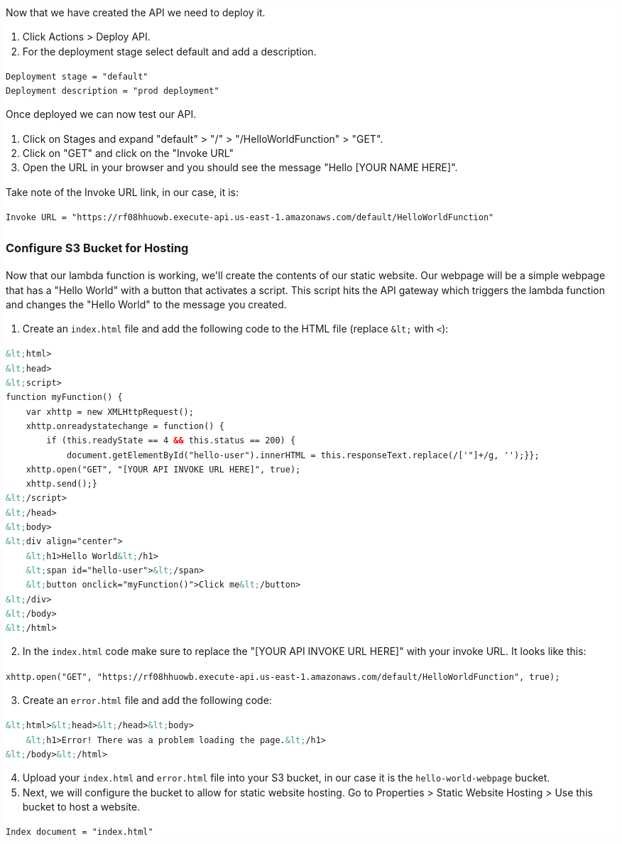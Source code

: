 Now that we have created the API we need to deploy it.
1. Click Actions > Deploy API.
2. For the deployment stage select default and add a description.
```
Deployment stage = "default"
Deployment description = "prod deployment"
```

Once deployed we can now test our API.
1. Click on Stages and expand "default" > "/" > "/HelloWorldFunction" > "GET".
2. Click on "GET" and click on the "Invoke URL"
3. Open the URL in your browser and you should see the message "Hello [YOUR NAME HERE]".

Take note of the Invoke URL link, in our case, it is:
```
Invoke URL = "https://rf08hhuowb.execute-api.us-east-1.amazonaws.com/default/HelloWorldFunction"
```

### Configure S3 Bucket for Hosting
Now that our lambda function is working, we'll create the contents of our static website. Our webpage will be a simple webpage that has a "Hello World" with a button that activates a script. This script hits the API gateway which triggers the lambda function and changes the "Hello World" to the message you created.

1. Create an ```index.html``` file and add the following code to the HTML file (replace ```&lt;``` with ```<```):
```html
&lt;html>
&lt;head>
&lt;script>
function myFunction() {
	var xhttp = new XMLHttpRequest();
	xhttp.onreadystatechange = function() {
		if (this.readyState == 4 && this.status == 200) {
			document.getElementById("hello-user").innerHTML = this.responseText.replace(/['"]+/g, '');}};
	xhttp.open("GET", "[YOUR API INVOKE URL HERE]", true);
	xhttp.send();}
&lt;/script>
&lt;/head>
&lt;body>
&lt;div align="center">
	&lt;h1>Hello World&lt;/h1>
	&lt;span id="hello-user">&lt;/span>
	&lt;button onclick="myFunction()">Click me&lt;/button>
&lt;/div>
&lt;/body>
&lt;/html>
```
2. In the ```index.html``` code make sure to replace the "[YOUR API INVOKE URL HERE]" with your invoke URL. It looks like this:
```
xhttp.open("GET", "https://rf08hhuowb.execute-api.us-east-1.amazonaws.com/default/HelloWorldFunction", true);
```
3. Create an ```error.html``` file and add the following code:
```html
&lt;html>&lt;head>&lt;/head>&lt;body>
	&lt;h1>Error! There was a problem loading the page.&lt;/h1>
&lt;/body>&lt;/html>
```
4. Upload your ```index.html``` and ```error.html``` file into your S3 bucket, in our case it is the ```hello-world-webpage``` bucket.
5. Next, we will configure the bucket to allow for static website hosting. Go to Properties > Static Website Hosting > Use this bucket to host a website.
```
Index document = "index.html"
```